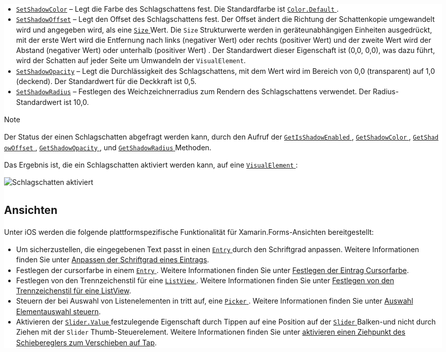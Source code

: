 - [`SetShadowColor`](xref:Xamarin.Forms.PlatformConfiguration.iOSSpecific.VisualElement.SetShadowColor(Xamarin.Forms.IPlatformElementConfiguration{Xamarin.Forms.PlatformConfiguration.iOS,Xamarin.Forms.VisualElement},Xamarin.Forms.Color)) – Legt die Farbe des Schlagschattens fest. Die Standardfarbe ist [ `Color.Default` ](xref:Xamarin.Forms.Color.Default*).
- [`SetShadowOffset`](xref:Xamarin.Forms.PlatformConfiguration.iOSSpecific.VisualElement.SetShadowOffset(Xamarin.Forms.IPlatformElementConfiguration{Xamarin.Forms.PlatformConfiguration.iOS,Xamarin.Forms.VisualElement},Xamarin.Forms.Size)) – Legt den Offset des Schlagschattens fest. Der Offset ändert die Richtung der Schattenkopie umgewandelt wird und angegeben wird, als eine [ `Size` ](xref:Xamarin.Forms.Size) Wert. Die `Size` Strukturwerte werden in geräteunabhängigen Einheiten ausgedrückt, mit der erste Wert wird die Entfernung nach links (negativer Wert) oder rechts (positiver Wert) und der zweite Wert wird der Abstand (negativer Wert) oder unterhalb (positiver Wert) . Der Standardwert dieser Eigenschaft ist (0,0, 0,0), was dazu führt, wird der Schatten auf jeder Seite um Umwandeln der `VisualElement`.
- [`SetShadowOpacity`](xref:Xamarin.Forms.PlatformConfiguration.iOSSpecific.VisualElement.SetShadowOpacity(Xamarin.Forms.IPlatformElementConfiguration{Xamarin.Forms.PlatformConfiguration.iOS,Xamarin.Forms.VisualElement},System.Double)) – Legt die Durchlässigkeit des Schlagschattens, mit dem Wert wird im Bereich von 0,0 (transparent) auf 1,0 (deckend). Der Standardwert für die Deckkraft ist 0,5.
- [`SetShadowRadius`](xref:Xamarin.Forms.PlatformConfiguration.iOSSpecific.VisualElement.SetShadowRadius(Xamarin.Forms.IPlatformElementConfiguration{Xamarin.Forms.PlatformConfiguration.iOS,Xamarin.Forms.VisualElement},System.Double)) – Festlegen des Weichzeichnerradius zum Rendern des Schlagschattens verwendet. Der Radius-Standardwert ist 10,0.

> [!NOTE]
> Der Status der einen Schlagschatten abgefragt werden kann, durch den Aufruf der [ `GetIsShadowEnabled` ](xref:Xamarin.Forms.PlatformConfiguration.iOSSpecific.VisualElement.GetIsShadowEnabled(Xamarin.Forms.IPlatformElementConfiguration{Xamarin.Forms.PlatformConfiguration.iOS,Xamarin.Forms.VisualElement})), [ `GetShadowColor` ](xref:Xamarin.Forms.PlatformConfiguration.iOSSpecific.VisualElement.GetShadowColor(Xamarin.Forms.IPlatformElementConfiguration{Xamarin.Forms.PlatformConfiguration.iOS,Xamarin.Forms.VisualElement})), [ `GetShadowOffset` ](xref:Xamarin.Forms.PlatformConfiguration.iOSSpecific.VisualElement.GetShadowOffset(Xamarin.Forms.IPlatformElementConfiguration{Xamarin.Forms.PlatformConfiguration.iOS,Xamarin.Forms.VisualElement})), [ `GetShadowOpacity` ](xref:Xamarin.Forms.PlatformConfiguration.iOSSpecific.VisualElement.GetShadowOpacity(Xamarin.Forms.IPlatformElementConfiguration{Xamarin.Forms.PlatformConfiguration.iOS,Xamarin.Forms.VisualElement})), und [ `GetShadowRadius` ](xref:Xamarin.Forms.PlatformConfiguration.iOSSpecific.VisualElement.GetShadowRadius(Xamarin.Forms.IPlatformElementConfiguration{Xamarin.Forms.PlatformConfiguration.iOS,Xamarin.Forms.VisualElement})) Methoden.

Das Ergebnis ist, die ein Schlagschatten aktiviert werden kann, auf eine [ `VisualElement` ](xref:Xamarin.Forms.VisualElement):

![](ios-images/drop-shadow.png "Schlagschatten aktiviert")

## <a name="views"></a>Ansichten

Unter iOS werden die folgende plattformspezifische Funktionalität für Xamarin.Forms-Ansichten bereitgestellt:

- Um sicherzustellen, die eingegebenen Text passt in einen [ `Entry` ](xref:Xamarin.Forms.Entry) durch den Schriftgrad anpassen. Weitere Informationen finden Sie unter [Anpassen der Schriftgrad eines Eintrags](#adjust_font_size).
- Festlegen der cursorfarbe in einem [ `Entry` ](xref:Xamarin.Forms.Entry). Weitere Informationen finden Sie unter [Festlegen der Eintrag Cursorfarbe](#entry-cursorcolor).
- Festlegen von den Trennzeichenstil für eine [ `ListView` ](xref:Xamarin.Forms.ListView). Weitere Informationen finden Sie unter [Festlegen von den Trennzeichenstil für eine ListView](#listview-separatorstyle).
- Steuern der bei Auswahl von Listenelementen in tritt auf, eine [ `Picker` ](xref:Xamarin.Forms.Picker). Weitere Informationen finden Sie unter [Auswahl Elementauswahl steuern](#picker_update_mode).
- Aktivieren der [ `Slider.Value` ](xref:Xamarin.Forms.Slider.Value) festzulegende Eigenschaft durch Tippen auf eine Position auf der [ `Slider` ](xref:Xamarin.Forms.Slider) Balken-und nicht durch Ziehen mit der `Slider` Thumb-Steuerelement. Weitere Informationen finden Sie unter [aktivieren einen Ziehpunkt des Schiebereglers zum Verschieben auf Tap](#slider-updateontap).

